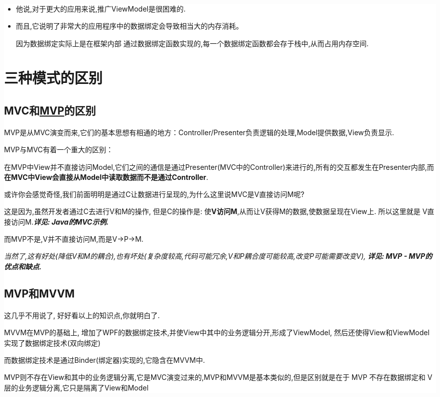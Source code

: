 - 他说,对于更大的应用来说,推广ViewModel是很困难的.

- 而且,它说明了非常大的应用程序中的数据绑定会导致相当大的内存消耗。
  
  因为数据绑定实际上是在框架内部 通过数据绑定函数实现的,每一个数据绑定函数都会存于栈中,从而占用内存空间.

# 三种模式的区别

## MVC和[MVP](https://baike.baidu.com/item/MVP%E6%A8%A1%E5%BC%8F)的区别

MVP是从MVC演变而来,它们的基本思想有相通的地方：Controller/Presenter负责逻辑的处理,Model提供数据,View负责显示.

MVP与MVC有着一个重大的区别：

在MVP中View并不直接访问Model,它们之间的通信是通过Presenter(MVC中的Controller)来进行的,所有的交互都发生在Presenter内部,而**在MVC中View会直接从Model中读取数据而不是通过Controller**.

或许你会感觉奇怪,我们前面明明是通过C让数据进行呈现的,为什么这里说MVC是V直接访问M呢? 

这是因为,虽然开发者通过C去进行V和M的操作, 但是C的操作是: 使**V访问M**,从而让V获得M的数据,使数据呈现在View上. 所以这里就是 V直接访问M.***详见: Java的MVC示例.***

而MVP不是,V并不直接访问M,而是V->P->M.

*当然了,这有好处(降低V和M的耦合),也有坏处(复杂度较高,代码可能冗余,V和P耦合度可能较高,改变P可能需要改变V), **详见: MVP - MVP的优点和缺点.***

## MVP和MVVM

这几乎不用说了, 好好看以上的知识点,你就明白了.

MVVM在MVP的基础上, 增加了WPF的数据绑定技术,并使View中其中的业务逻辑分开,形成了ViewModel, 然后还使得View和ViewModel实现了数据绑定技术(双向绑定)

而数据绑定技术是通过Binder(绑定器)实现的,它隐含在MVVM中.

MVP则不存在View和其中的业务逻辑分离,它是MVC演变过来的,MVP和MVVM是基本类似的,但是区别就是在于 MVP 不存在数据绑定和 V 层的业务逻辑分离,它只是隔离了View和Model
